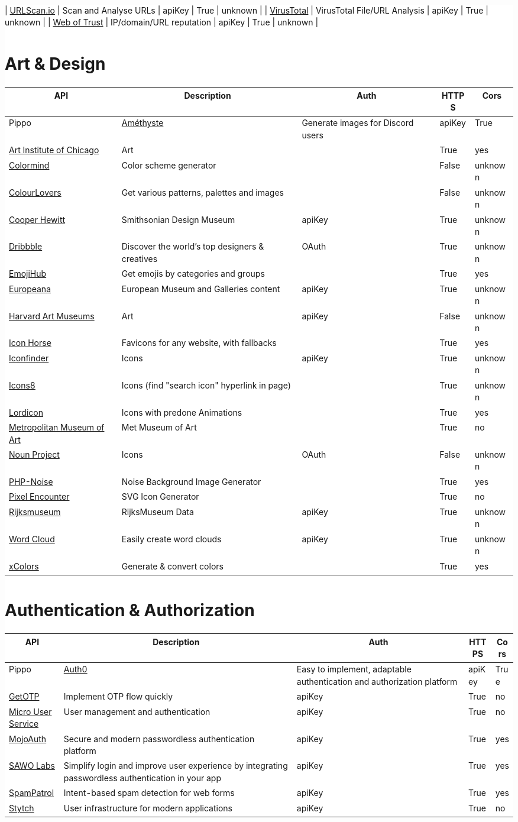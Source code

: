 | [URLScan.io](https://urlscan.io/about-api/) | Scan and Analyse URLs | apiKey | True | unknown |
| [VirusTotal](https://www.virustotal.com/en/documentation/public-api/) | VirusTotal File/URL Analysis | apiKey | True | unknown |
| [Web of Trust](https://support.mywot.com/hc/en-us/sections/360004477734-API-) | IP/domain/URL reputation | apiKey | True | unknown |

# Art & Design

| API | Description | Auth | HTTPS | Cors |
| --- | --- | --- | --- | --- |
Pippo| [Améthyste](https://api.amethyste.moe/) | Generate images for Discord users | apiKey | True | unknown |
| [Art Institute of Chicago](https://api.artic.edu/docs/) | Art |  | True | yes |
| [Colormind](http://colormind.io/api-access/) | Color scheme generator |  | False | unknown |
| [ColourLovers](http://www.colourlovers.com/api) | Get various patterns, palettes and images |  | False | unknown |
| [Cooper Hewitt](https://collection.cooperhewitt.org/api) | Smithsonian Design Museum | apiKey | True | unknown |
| [Dribbble](https://developer.dribbble.com) | Discover the world’s top designers & creatives | OAuth | True | unknown |
| [EmojiHub](https://github.com/cheatsnake/emojihub) | Get emojis by categories and groups |  | True | yes |
| [Europeana](https://pro.europeana.eu/resources/apis/search) | European Museum and Galleries content | apiKey | True | unknown |
| [Harvard Art Museums](https://github.com/harvardartmuseums/api-docs) | Art | apiKey | False | unknown |
| [Icon Horse](https://icon.horse) | Favicons for any website, with fallbacks |  | True | yes |
| [Iconfinder](https://developer.iconfinder.com) | Icons | apiKey | True | unknown |
| [Icons8](https://img.icons8.com/) | Icons (find "search icon" hyperlink in page) |  | True | unknown |
| [Lordicon](https://lordicon.com/) | Icons with predone Animations |  | True | yes |
| [Metropolitan Museum of Art](https://metmuseum.github.io/) | Met Museum of Art |  | True | no |
| [Noun Project](http://api.thenounproject.com/index.html) | Icons | OAuth | False | unknown |
| [PHP-Noise](https://php-noise.com/) | Noise Background Image Generator |  | True | yes |
| [Pixel Encounter](https://pixelencounter.com/api) | SVG Icon Generator |  | True | no |
| [Rijksmuseum](https://data.rijksmuseum.nl/object-metadata/api/) | RijksMuseum Data | apiKey | True | unknown |
| [Word Cloud](https://wordcloudapi.com/) | Easily create word clouds | apiKey | True | unknown |
| [xColors](https://x-colors.herokuapp.com/) | Generate & convert colors |  | True | yes |

# Authentication & Authorization

| API | Description | Auth | HTTPS | Cors |
| --- | --- | --- | --- | --- |
Pippo| [Auth0](https://auth0.com) | Easy to implement, adaptable authentication and authorization platform | apiKey | True | yes |
| [GetOTP](https://otp.dev/en/docs/) | Implement OTP flow quickly | apiKey | True | no |
| [Micro User Service](https://m3o.com/user) | User management and authentication | apiKey | True | no |
| [MojoAuth](https://mojoauth.com) | Secure and modern passwordless authentication platform | apiKey | True | yes |
| [SAWO Labs](https://sawolabs.com) | Simplify login and improve user experience by integrating passwordless authentication in your app | apiKey | True | yes |
| [SpamPatrol](https://spampatrol.io/docs) | Intent-based spam detection for web forms | apiKey | True | yes |
| [Stytch](https://stytch.com/) | User infrastructure for modern applications | apiKey | True | no |